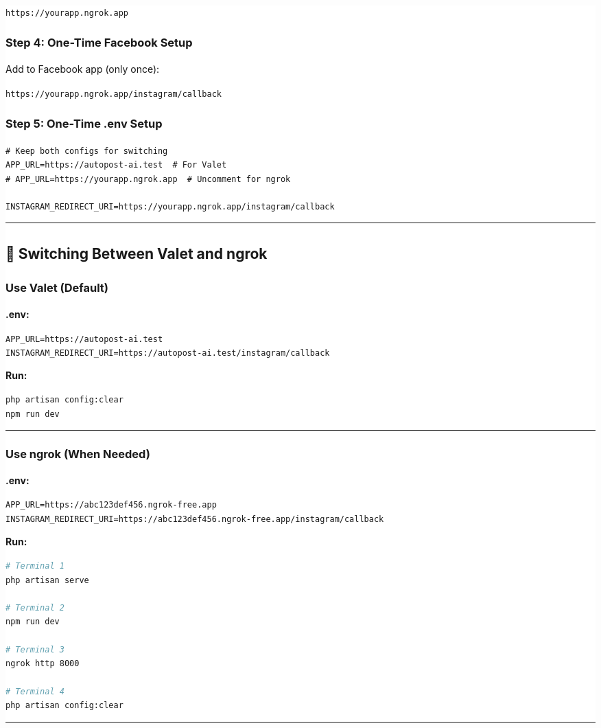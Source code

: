 ```
https://yourapp.ngrok.app
```

### Step 4: One-Time Facebook Setup

Add to Facebook app (only once):

```
https://yourapp.ngrok.app/instagram/callback
```

### Step 5: One-Time .env Setup

```env
# Keep both configs for switching
APP_URL=https://autopost-ai.test  # For Valet
# APP_URL=https://yourapp.ngrok.app  # Uncomment for ngrok

INSTAGRAM_REDIRECT_URI=https://yourapp.ngrok.app/instagram/callback
```

---

## 🚦 Switching Between Valet and ngrok

### Use Valet (Default)

**.env:**

```env
APP_URL=https://autopost-ai.test
INSTAGRAM_REDIRECT_URI=https://autopost-ai.test/instagram/callback
```

**Run:**

```bash
php artisan config:clear
npm run dev
```

---

### Use ngrok (When Needed)

**.env:**

```env
APP_URL=https://abc123def456.ngrok-free.app
INSTAGRAM_REDIRECT_URI=https://abc123def456.ngrok-free.app/instagram/callback
```

**Run:**

```bash
# Terminal 1
php artisan serve

# Terminal 2
npm run dev

# Terminal 3
ngrok http 8000

# Terminal 4
php artisan config:clear
```

---